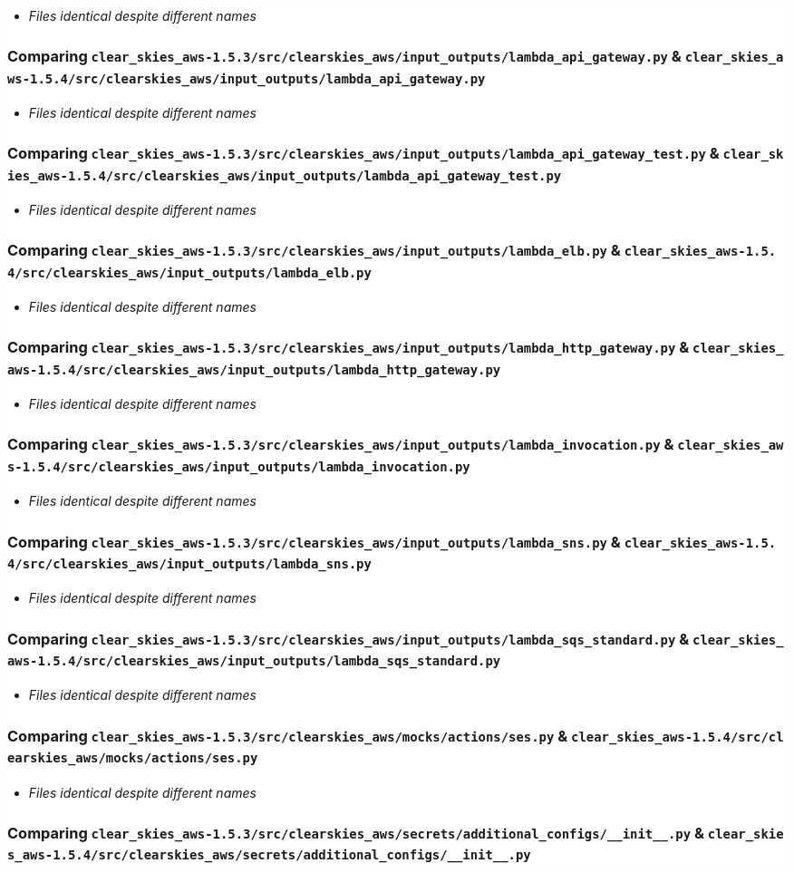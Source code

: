  * *Files identical despite different names*

### Comparing `clear_skies_aws-1.5.3/src/clearskies_aws/input_outputs/lambda_api_gateway.py` & `clear_skies_aws-1.5.4/src/clearskies_aws/input_outputs/lambda_api_gateway.py`

 * *Files identical despite different names*

### Comparing `clear_skies_aws-1.5.3/src/clearskies_aws/input_outputs/lambda_api_gateway_test.py` & `clear_skies_aws-1.5.4/src/clearskies_aws/input_outputs/lambda_api_gateway_test.py`

 * *Files identical despite different names*

### Comparing `clear_skies_aws-1.5.3/src/clearskies_aws/input_outputs/lambda_elb.py` & `clear_skies_aws-1.5.4/src/clearskies_aws/input_outputs/lambda_elb.py`

 * *Files identical despite different names*

### Comparing `clear_skies_aws-1.5.3/src/clearskies_aws/input_outputs/lambda_http_gateway.py` & `clear_skies_aws-1.5.4/src/clearskies_aws/input_outputs/lambda_http_gateway.py`

 * *Files identical despite different names*

### Comparing `clear_skies_aws-1.5.3/src/clearskies_aws/input_outputs/lambda_invocation.py` & `clear_skies_aws-1.5.4/src/clearskies_aws/input_outputs/lambda_invocation.py`

 * *Files identical despite different names*

### Comparing `clear_skies_aws-1.5.3/src/clearskies_aws/input_outputs/lambda_sns.py` & `clear_skies_aws-1.5.4/src/clearskies_aws/input_outputs/lambda_sns.py`

 * *Files identical despite different names*

### Comparing `clear_skies_aws-1.5.3/src/clearskies_aws/input_outputs/lambda_sqs_standard.py` & `clear_skies_aws-1.5.4/src/clearskies_aws/input_outputs/lambda_sqs_standard.py`

 * *Files identical despite different names*

### Comparing `clear_skies_aws-1.5.3/src/clearskies_aws/mocks/actions/ses.py` & `clear_skies_aws-1.5.4/src/clearskies_aws/mocks/actions/ses.py`

 * *Files identical despite different names*

### Comparing `clear_skies_aws-1.5.3/src/clearskies_aws/secrets/additional_configs/__init__.py` & `clear_skies_aws-1.5.4/src/clearskies_aws/secrets/additional_configs/__init__.py`
